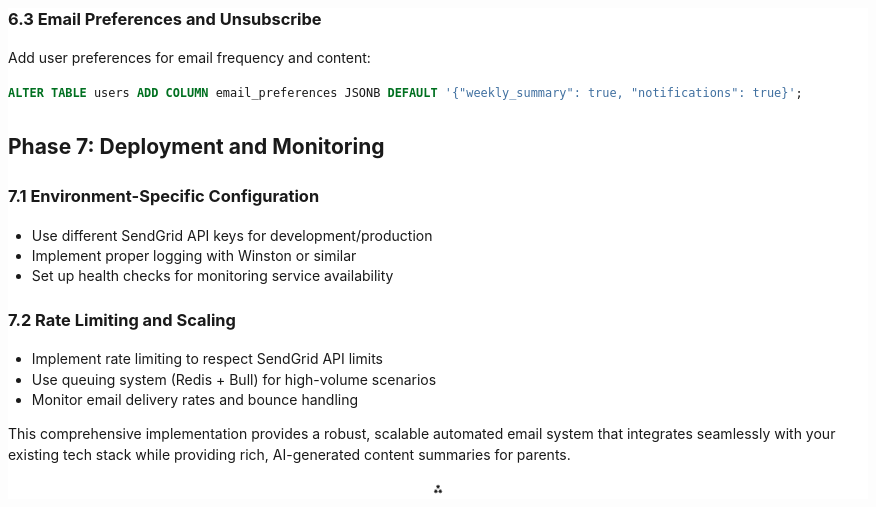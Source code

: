 
### 6.3 Email Preferences and Unsubscribe

Add user preferences for email frequency and content:

```sql
ALTER TABLE users ADD COLUMN email_preferences JSONB DEFAULT '{"weekly_summary": true, "notifications": true}';
```


## Phase 7: Deployment and Monitoring

### 7.1 Environment-Specific Configuration

- Use different SendGrid API keys for development/production
- Implement proper logging with Winston or similar
- Set up health checks for monitoring service availability


### 7.2 Rate Limiting and Scaling

- Implement rate limiting to respect SendGrid API limits
- Use queuing system (Redis + Bull) for high-volume scenarios
- Monitor email delivery rates and bounce handling

This comprehensive implementation provides a robust, scalable automated email system that integrates seamlessly with your existing tech stack while providing rich, AI-generated content summaries for parents.

<div style="text-align: center">⁂</div>

[^1]: https://www.twilio.com/en-us/resource-center/3-ways-to-use-sendgrid-email-automation

[^2]: https://supabase.com/docs/guides/ai/langchain

[^3]: https://www.youtube.com/watch?v=_QwG93iOOww

[^4]: https://www.twilio.com/docs/twilio-cli/examples/send-email-sendgrid

[^5]: https://supabase.com/docs/reference/javascript/introduction

[^6]: https://devblogs.microsoft.com/powershell-community/automate-text-summarization-with-openai-powershell/

[^7]: https://www.twilio.com/en-us/resource-center/setting-up-your-email-infrastructure-with-twilio-sendgrid

[^8]: https://stackoverflow.com/questions/74967240/cant-fetch-data-with-supabase-in-nodejs

[^9]: https://community.airtable.com/show-and-tell-15/summarizing-text-with-openai-api-1939

[^10]: https://stackoverflow.com/questions/69504992/how-does-one-add-an-email-to-an-automation-in-sendgrid

[^11]: https://www.reddit.com/r/Supabase/comments/u42h8d/plain_custom_sql_query_from_frontend/

[^12]: https://community.openai.com/t/information-summary-by-using-api/578792

[^13]: https://www.twilio.com/docs/sendgrid/for-developers/sending-email/api-getting-started

[^14]: https://github.com/supabase/supabase-js

[^15]: https://community.openai.com/t/how-to-send-long-articles-for-summarization/205574

[^16]: https://www.twilio.com/docs/sendgrid/ui/sending-email/getting-started-with-automation

[^17]: https://dev.to/supabase/how-to-use-supabase-in-replit-with-node-js-3jn8

[^18]: https://cookbook.openai.com/examples/summarizing_long_documents

[^19]: https://www.youtube.com/watch?v=2OF2hLjkKOc

[^20]: https://stackoverflow.com/questions/68397279/postgresql-query-to-supabase-query

[^21]: https://forum.freecodecamp.org/t/how-to-send-automated-emails-through-node-cron-and-nodemailer/501916

[^22]: https://dev.to/mariazentsova/creating-trigger-functions-with-supabase-4k46

[^23]: https://dev.to/manthanank/building-a-simple-email-sending-api-with-express-and-nodejs-eln

[^24]: https://www.twilio.com/en-us/blog/send-recurring-emails-node-js-sendgrid

[^25]: https://community.flutterflow.io/community-tutorials/post/introduction-to-supabase-sql-trigger-functions-and-custom-sql-queries-j8vj2x7wpDBwu1l

[^26]: https://sendlayer.com/blog/how-to-send-emails-in-express-js/

[^27]: https://stackoverflow.com/questions/65643024/how-to-send-email-after-a-one-week-in-nodejs

[^28]: https://supabase.com/docs/guides/database/functions

[^29]: https://mailtrap.io/blog/expressjs-send-email/

[^30]: https://stackoverflow.com/questions/67568725/scheduling-task-in-nodejs-periodically-to-send-emails-to-the-user

[^31]: https://www.youtube.com/watch?v=0N6M5BBe9AE

[^32]: https://www.reddit.com/r/node/comments/18vdpo9/what_is_the_best_email_service_for_a_nodejs_api/

[^33]: https://www.reddit.com/r/node/comments/q2mjg5/how_would_you_make_a_scheduled_email_notification/

[^34]: https://stackoverflow.com/questions/76840250/trying-to-create-simple-trigger-on-supabase-posgresql

[^35]: https://expressjs.com/en/api.html

[^36]: https://blog.logrocket.com/task-scheduling-or-cron-jobs-in-node-using-node-cron/

[^37]: https://supabase.com/docs/guides/database/postgres/triggers

[^38]: https://stackoverflow.com/questions/75535436/how-to-automate-post-request-in-nodejs

[^39]: https://www.reddit.com/r/node/comments/owgocq/what_can_i_use_to_schedule_emails_after_a_given/

[^40]: https://www.reddit.com/r/Supabase/comments/1dfvt67/how_much_of_our_logic_do_you_put_in_db/


[^41]: https://www.omi.me/blogs/api-guides/how-to-use-twilio-sendgrid-api-to-send-transactional-emails-in-node-js
[^42]: https://milvus.io/ai-quick-reference/how-do-i-perform-text-summarization-using-openais-models
[^43]: https://stackoverflow.com/questions/68406176/supabase-json-query-javascript
[^44]: https://www.twilio.com/en-us/blog/send-smtp-emails-node-js-sendgrid
[^45]: https://www.linkedin.com/pulse/text-summarisation-chatgpt-api-python-implementation-eshan-sharma-v07ke
[^46]: https://supabase.com/docs/reference/javascript/v1/select
[^47]: https://www.twilio.com/docs/sendgrid/for-developers/sending-email/quickstart-nodejs
[^48]: https://www.yourteaminindia.com/tech-insights/automated-text-summarization-in-node.js-using-openai
[^49]: https://www.twilio.com/docs/sendgrid/for-developers/sending-email/v2-nodejs-code-example
[^50]: https://github.com/sendgrid/sendgrid-nodejs
[^51]: https://www.youtube.com/watch?v=W_1ybUV3XqA
[^52]: https://www.reddit.com/r/Supabase/comments/11w06sz/how_to_access_data_from_a_query_in_javascript/
[^53]: https://www.youtube.com/watch?v=YqR4kfyO6hc
[^54]: https://supabase.com/docs/reference/javascript/select
[^55]: https://codesignal.com/learn/courses/scraping-and-transcribing-remote-videos/lessons/generating-video-summaries-with-openai-api